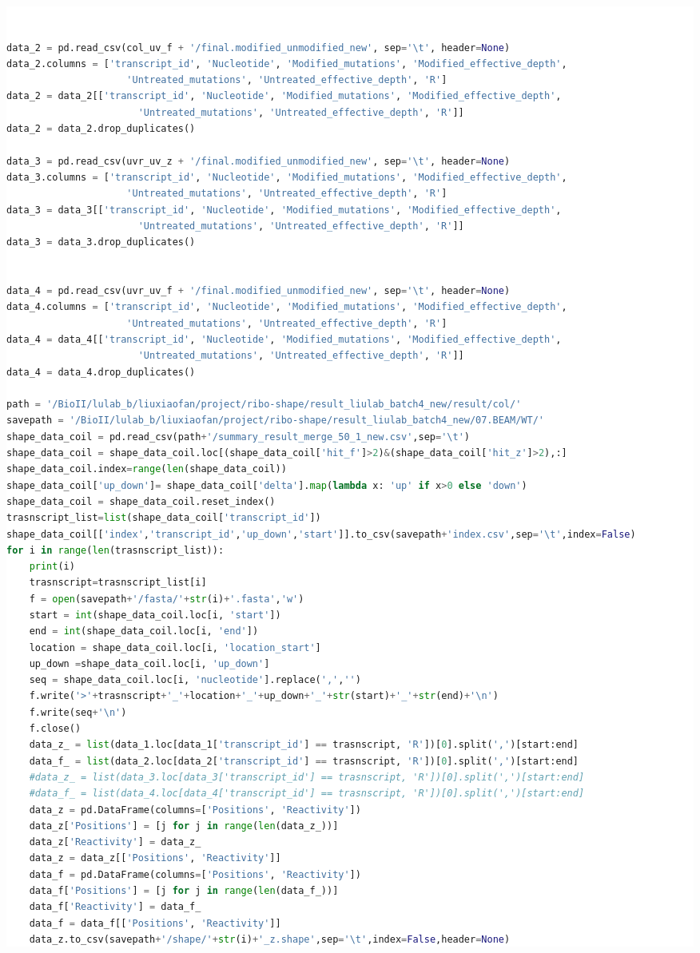 ```python


data_2 = pd.read_csv(col_uv_f + '/final.modified_unmodified_new', sep='\t', header=None)
data_2.columns = ['transcript_id', 'Nucleotide', 'Modified_mutations', 'Modified_effective_depth',
                     'Untreated_mutations', 'Untreated_effective_depth', 'R']
data_2 = data_2[['transcript_id', 'Nucleotide', 'Modified_mutations', 'Modified_effective_depth',
                       'Untreated_mutations', 'Untreated_effective_depth', 'R']]
data_2 = data_2.drop_duplicates()

data_3 = pd.read_csv(uvr_uv_z + '/final.modified_unmodified_new', sep='\t', header=None)
data_3.columns = ['transcript_id', 'Nucleotide', 'Modified_mutations', 'Modified_effective_depth',
                     'Untreated_mutations', 'Untreated_effective_depth', 'R']
data_3 = data_3[['transcript_id', 'Nucleotide', 'Modified_mutations', 'Modified_effective_depth',
                       'Untreated_mutations', 'Untreated_effective_depth', 'R']]
data_3 = data_3.drop_duplicates()


data_4 = pd.read_csv(uvr_uv_f + '/final.modified_unmodified_new', sep='\t', header=None)
data_4.columns = ['transcript_id', 'Nucleotide', 'Modified_mutations', 'Modified_effective_depth',
                     'Untreated_mutations', 'Untreated_effective_depth', 'R']
data_4 = data_4[['transcript_id', 'Nucleotide', 'Modified_mutations', 'Modified_effective_depth',
                       'Untreated_mutations', 'Untreated_effective_depth', 'R']]
data_4 = data_4.drop_duplicates()

path = '/BioII/lulab_b/liuxiaofan/project/ribo-shape/result_liulab_batch4_new/result/col/'
savepath = '/BioII/lulab_b/liuxiaofan/project/ribo-shape/result_liulab_batch4_new/07.BEAM/WT/'
shape_data_coil = pd.read_csv(path+'/summary_result_merge_50_1_new.csv',sep='\t')
shape_data_coil = shape_data_coil.loc[(shape_data_coil['hit_f']>2)&(shape_data_coil['hit_z']>2),:]
shape_data_coil.index=range(len(shape_data_coil))
shape_data_coil['up_down']= shape_data_coil['delta'].map(lambda x: 'up' if x>0 else 'down')
shape_data_coil = shape_data_coil.reset_index()
trasnscript_list=list(shape_data_coil['transcript_id'])
shape_data_coil[['index','transcript_id','up_down','start']].to_csv(savepath+'index.csv',sep='\t',index=False)
for i in range(len(trasnscript_list)):
    print(i)
    trasnscript=trasnscript_list[i]
    f = open(savepath+'/fasta/'+str(i)+'.fasta','w')
    start = int(shape_data_coil.loc[i, 'start'])
    end = int(shape_data_coil.loc[i, 'end'])
    location = shape_data_coil.loc[i, 'location_start']
    up_down =shape_data_coil.loc[i, 'up_down']
    seq = shape_data_coil.loc[i, 'nucleotide'].replace(',','')
    f.write('>'+trasnscript+'_'+location+'_'+up_down+'_'+str(start)+'_'+str(end)+'\n')
    f.write(seq+'\n')
    f.close()
    data_z_ = list(data_1.loc[data_1['transcript_id'] == trasnscript, 'R'])[0].split(',')[start:end]
    data_f_ = list(data_2.loc[data_2['transcript_id'] == trasnscript, 'R'])[0].split(',')[start:end]
    #data_z_ = list(data_3.loc[data_3['transcript_id'] == trasnscript, 'R'])[0].split(',')[start:end]
    #data_f_ = list(data_4.loc[data_4['transcript_id'] == trasnscript, 'R'])[0].split(',')[start:end]
    data_z = pd.DataFrame(columns=['Positions', 'Reactivity'])
    data_z['Positions'] = [j for j in range(len(data_z_))]
    data_z['Reactivity'] = data_z_
    data_z = data_z[['Positions', 'Reactivity']]
    data_f = pd.DataFrame(columns=['Positions', 'Reactivity'])
    data_f['Positions'] = [j for j in range(len(data_f_))]
    data_f['Reactivity'] = data_f_
    data_f = data_f[['Positions', 'Reactivity']]
    data_z.to_csv(savepath+'/shape/'+str(i)+'_z.shape',sep='\t',index=False,header=None)
```